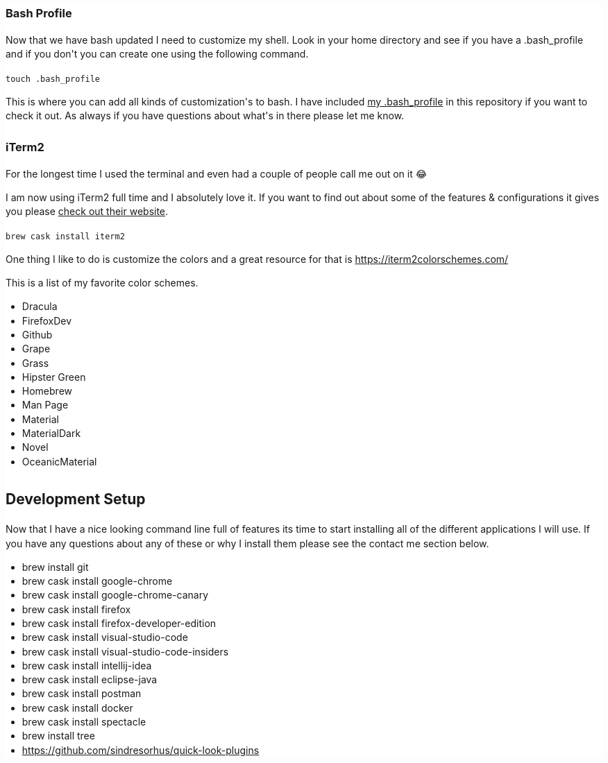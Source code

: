 ### Bash Profile

Now that we have bash updated I need to customize my shell. Look in your home directory and see if you have a .bash_profile and if you don't you can create one using the following command.

```
touch .bash_profile
```

This is where you can add all kinds of customization's to bash. I have included [my .bash_profile](.bash_profile) in this repository if you want to check it out. As always if you have questions about what's in there please let me know. 

### iTerm2 

For the longest time I used the terminal and even had a couple of people call me out on it :joy:

I am now using iTerm2 full time and I absolutely love it. If you want to find out about some of the features & configurations it gives you please [check out their website](https://www.iterm2.com/features.html). 

```
brew cask install iterm2
```

One thing I like to do is customize the colors and a great resource for that is https://iterm2colorschemes.com/

This is a list of my favorite color schemes. 

* Dracula
* FirefoxDev
* Github
* Grape
* Grass
* Hipster Green
* Homebrew
* Man Page
* Material
* MaterialDark
* Novel
* OceanicMaterial

## Development Setup

Now that I have a nice looking command line full of features its time to start installing all of the different applications I will use. If you have any questions about any of these or why I install them please see the contact me section below. 

* brew install git
* brew cask install google-chrome
* brew cask install google-chrome-canary
* brew cask install firefox
* brew cask install firefox-developer-edition
* brew cask install visual-studio-code
* brew cask install visual-studio-code-insiders
* brew cask install intellij-idea
* brew cask install eclipse-java
* brew cask install postman
* brew cask install docker
* brew cask install spectacle
* brew install tree
* https://github.com/sindresorhus/quick-look-plugins

